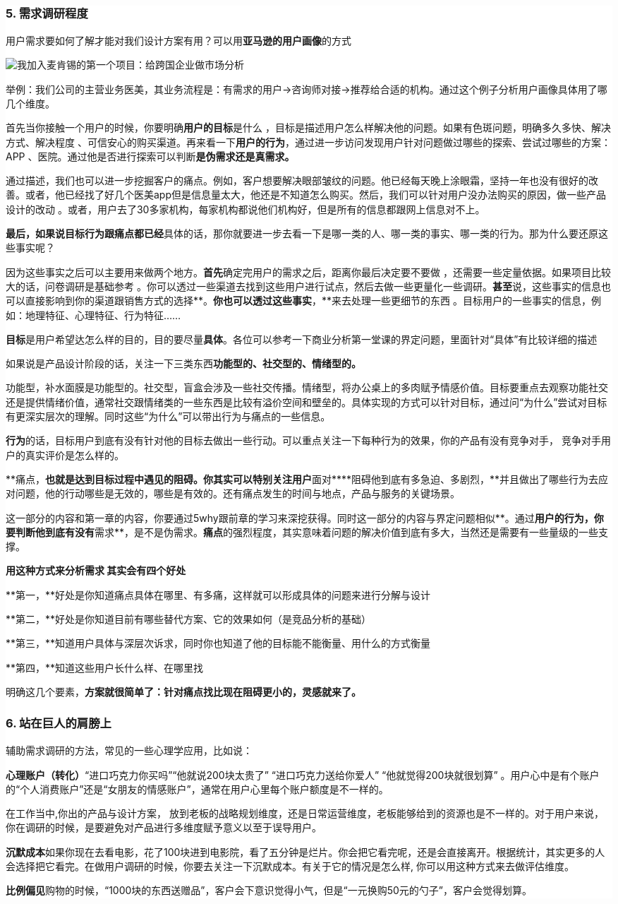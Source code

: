 ### 5\. 需求调研程度

用户需求要如何了解才能对我们设计方案有用？可以用**亚马逊的用户画像**的方式

![我加入麦肯锡的第一个项目：给跨国企业做市场分析](https://image.woshipm.com/wp-files/2022/07/6lIm9gVktTJxFEgA6NmM.png)

举例：我们公司的主营业务医美，其业务流程是：有需求的用户→咨询师对接→推荐给合适的机构。通过这个例子分析用户画像具体用了哪几个维度。

首先当你接触一个用户的时候，你要明确**用户的目标**是什么 ，目标是描述用户怎么样解决他的问题。如果有色斑问题，明确多久多快、解决方式、解决程度 、可信安心的购买渠道。再来看一下**用户的行为**，通过进一步访问发现用户针对问题做过哪些的探索、尝试过哪些的方案：APP 、医院。通过他是否进行探索可以判断**是伪需求还是真需求。**

通过描述，我们也可以进一步挖掘客户的痛点。例如，客户想要解决眼部皱纹的问题。他已经每天晚上涂眼霜，坚持一年也没有很好的改善。或者，他已经找了好几个医美app但是信息量太大，他还是不知道怎么购买。然后，我们可以针对用户没办法购买的原因，做一些产品设计的改动 。或者，用户去了30多家机构，每家机构都说他们机构好，但是所有的信息都跟网上信息对不上。

**最后，如果说目标行为跟痛点都已经**具体的话，那你就要进一步去看一下是哪一类的人、哪一类的事实、哪一类的行为。那为什么要还原这些事实呢？

因为这些事实之后可以主要用来做两个地方。**首先**确定完用户的需求之后，距离你最后决定要不要做 ，还需要一些定量依据。如果项目比较大的话，问卷调研是基础参考 。你可以透过一些渠道去找到这些用户进行试点，然后去做一些更量化一些调研。**甚至**说，这些事实的信息也可以直接影响到你的渠道跟销售方式的选择**。**你也可以透过这些事实**，**来去处理一些更细节的东西 。目标用户的一些事实的信息，例如：地理特征、心理特征、行为特征……

**目标**是用户希望达怎么样的目的，目的要尽量**具体**。各位可以参考一下商业分析第一堂课的界定问题，里面针对“具体”有比较详细的描述

如果说是产品设计阶段的话，关注一下三类东西**功能型的、社交型的、情绪型的。**

功能型，补水面膜是功能型的。社交型，盲盒会涉及一些社交传播。情绪型，将办公桌上的多肉赋予情感价值。目标要重点去观察功能社交还是提供情绪价值，通常社交跟情绪类的一些东西是比较有溢价空间和壁垒的。具体实现的方式可以针对目标，通过问“为什么”尝试对目标有更深实层次的理解。同时这些“为什么”可以带出行为与痛点的一些信息。

**行为**的话，目标用户到底有没有针对他的目标去做出一些行动。可以重点关注一下每种行为的效果，你的产品有没有竞争对手， 竞争对手用户的真实评价是怎么样的。

**痛点，**也就是达到目标过程中遇见的阻碍。你其实可以特别关注用户**面对****阻碍他到底有多急迫、多剧烈，**并且做出了哪些行为去应对问题，他的行动哪些是无效的，哪些是有效的。还有痛点发生的时间与地点，产品与服务的关键场景。

这一部分的内容和第一章的内容，你要通过5why跟前章的学习来深挖获得。同时这一部分的内容与界定问题相似**。通过**用户的行为，你要判断他到底有没有**需求**，是不是伪需求。**痛点**的强烈程度，其实意味着问题的解决价值到底有多大，当然还是需要有一些量级的一些支撑。

**用这种方式来分析需求 其实会有四个好处**

**第一，**好处是你知道痛点具体在哪里、有多痛，这样就可以形成具体的问题来进行分解与设计

**第二，**好处是你知道目前有哪些替代方案、它的效果如何（是竞品分析的基础）

**第三，**知道用户具体与深层次诉求，同时你也知道了他的目标能不能衡量、用什么的方式衡量

**第四，**知道这些用户长什么样、在哪里找

明确这几个要素，**方案就很简单了：针对痛点找比现在阻碍更小的，灵感就来了。**

### 6\. 站在巨人的肩膀上

辅助需求调研的方法，常见的一些心理学应用，比如说：

**心理账户（转化）**“进口巧克力你买吗”“他就说200块太贵了” “进口巧克力送给你爱人” “他就觉得200块就很划算” 。用户心中是有个账户的“个人消费账户”还是“女朋友的情感账户”，通常在用户心里每个账户额度是不一样的。

在工作当中,你出的产品与设计方案， 放到老板的战略规划维度，还是日常运营维度，老板能够给到的资源也是不一样的。对于用户来说，你在调研的时候，是要避免对产品进行多维度赋予意义以至于误导用户。

**沉默成本**如果你现在去看电影，花了100块进到电影院，看了五分钟是烂片。你会把它看完呢，还是会直接离开。根据统计，其实更多的人会选择把它看完。在做用户调研的时候，你要去关注一下沉默成本。有关于它的情况是怎么样, 你可以用这种方式来去做评估维度。

**比例偏见**购物的时候，“1000块的东西送赠品”，客户会下意识觉得小气，但是“一元换购50元的勺子”，客户会觉得划算。

